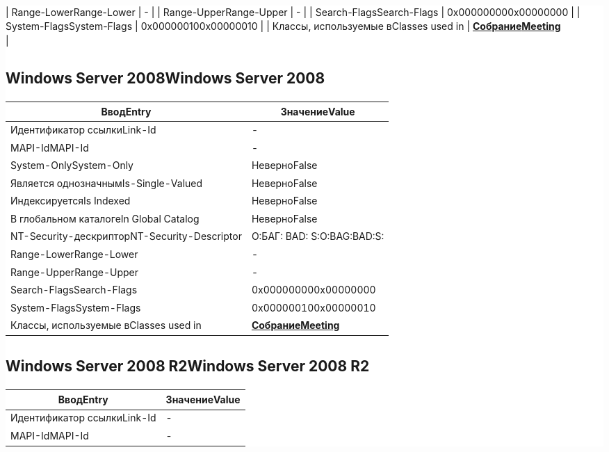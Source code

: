 | <span data-ttu-id="39306-190">Range-Lower</span><span class="sxs-lookup"><span data-stu-id="39306-190">Range-Lower</span></span>            | \-                                      |
| <span data-ttu-id="39306-191">Range-Upper</span><span class="sxs-lookup"><span data-stu-id="39306-191">Range-Upper</span></span>            | \-                                      |
| <span data-ttu-id="39306-192">Search-Flags</span><span class="sxs-lookup"><span data-stu-id="39306-192">Search-Flags</span></span>           | <span data-ttu-id="39306-193">0x00000000</span><span class="sxs-lookup"><span data-stu-id="39306-193">0x00000000</span></span>                              |
| <span data-ttu-id="39306-194">System-Flags</span><span class="sxs-lookup"><span data-stu-id="39306-194">System-Flags</span></span>           | <span data-ttu-id="39306-195">0x00000010</span><span class="sxs-lookup"><span data-stu-id="39306-195">0x00000010</span></span>                              |
| <span data-ttu-id="39306-196">Классы, используемые в</span><span class="sxs-lookup"><span data-stu-id="39306-196">Classes used in</span></span>        | [<span data-ttu-id="39306-197">**Собрание**</span><span class="sxs-lookup"><span data-stu-id="39306-197">**Meeting**</span></span>](c-meeting.md)<br/> |



## <a name="windows-server-2008"></a><span data-ttu-id="39306-198">Windows Server 2008</span><span class="sxs-lookup"><span data-stu-id="39306-198">Windows Server 2008</span></span>



| <span data-ttu-id="39306-199">Ввод</span><span class="sxs-lookup"><span data-stu-id="39306-199">Entry</span></span> | <span data-ttu-id="39306-200">Значение</span><span class="sxs-lookup"><span data-stu-id="39306-200">Value</span></span> |
|------------------------|-----------------------------------------|
| <span data-ttu-id="39306-201">Идентификатор ссылки</span><span class="sxs-lookup"><span data-stu-id="39306-201">Link-Id</span></span>                | \-                                      |
| <span data-ttu-id="39306-202">MAPI-Id</span><span class="sxs-lookup"><span data-stu-id="39306-202">MAPI-Id</span></span>                | \-                                      |
| <span data-ttu-id="39306-203">System-Only</span><span class="sxs-lookup"><span data-stu-id="39306-203">System-Only</span></span>            | <span data-ttu-id="39306-204">Неверно</span><span class="sxs-lookup"><span data-stu-id="39306-204">False</span></span>                                   |
| <span data-ttu-id="39306-205">Является однозначным</span><span class="sxs-lookup"><span data-stu-id="39306-205">Is-Single-Valued</span></span>       | <span data-ttu-id="39306-206">Неверно</span><span class="sxs-lookup"><span data-stu-id="39306-206">False</span></span>                                   |
| <span data-ttu-id="39306-207">Индексируется</span><span class="sxs-lookup"><span data-stu-id="39306-207">Is Indexed</span></span>             | <span data-ttu-id="39306-208">Неверно</span><span class="sxs-lookup"><span data-stu-id="39306-208">False</span></span>                                   |
| <span data-ttu-id="39306-209">В глобальном каталоге</span><span class="sxs-lookup"><span data-stu-id="39306-209">In Global Catalog</span></span>      | <span data-ttu-id="39306-210">Неверно</span><span class="sxs-lookup"><span data-stu-id="39306-210">False</span></span>                                   |
| <span data-ttu-id="39306-211">NT-Security-дескриптор</span><span class="sxs-lookup"><span data-stu-id="39306-211">NT-Security-Descriptor</span></span> | <span data-ttu-id="39306-212">О:БАГ: BAD: S:</span><span class="sxs-lookup"><span data-stu-id="39306-212">O:BAG:BAD:S:</span></span>                            |
| <span data-ttu-id="39306-213">Range-Lower</span><span class="sxs-lookup"><span data-stu-id="39306-213">Range-Lower</span></span>            | \-                                      |
| <span data-ttu-id="39306-214">Range-Upper</span><span class="sxs-lookup"><span data-stu-id="39306-214">Range-Upper</span></span>            | \-                                      |
| <span data-ttu-id="39306-215">Search-Flags</span><span class="sxs-lookup"><span data-stu-id="39306-215">Search-Flags</span></span>           | <span data-ttu-id="39306-216">0x00000000</span><span class="sxs-lookup"><span data-stu-id="39306-216">0x00000000</span></span>                              |
| <span data-ttu-id="39306-217">System-Flags</span><span class="sxs-lookup"><span data-stu-id="39306-217">System-Flags</span></span>           | <span data-ttu-id="39306-218">0x00000010</span><span class="sxs-lookup"><span data-stu-id="39306-218">0x00000010</span></span>                              |
| <span data-ttu-id="39306-219">Классы, используемые в</span><span class="sxs-lookup"><span data-stu-id="39306-219">Classes used in</span></span>        | [<span data-ttu-id="39306-220">**Собрание**</span><span class="sxs-lookup"><span data-stu-id="39306-220">**Meeting**</span></span>](c-meeting.md)<br/> |



## <a name="windows-server-2008-r2"></a><span data-ttu-id="39306-221">Windows Server 2008 R2</span><span class="sxs-lookup"><span data-stu-id="39306-221">Windows Server 2008 R2</span></span>



| <span data-ttu-id="39306-222">Ввод</span><span class="sxs-lookup"><span data-stu-id="39306-222">Entry</span></span> | <span data-ttu-id="39306-223">Значение</span><span class="sxs-lookup"><span data-stu-id="39306-223">Value</span></span> |
|------------------------|-----------------------------------------|
| <span data-ttu-id="39306-224">Идентификатор ссылки</span><span class="sxs-lookup"><span data-stu-id="39306-224">Link-Id</span></span>                | \-                                      |
| <span data-ttu-id="39306-225">MAPI-Id</span><span class="sxs-lookup"><span data-stu-id="39306-225">MAPI-Id</span></span>                | \-                                      |